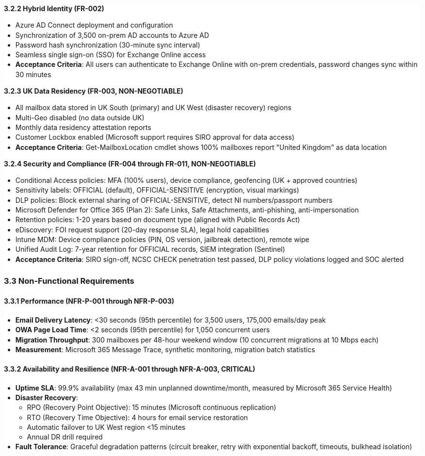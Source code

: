 **3.2.2 Hybrid Identity (FR-002)**
- Azure AD Connect deployment and configuration
- Synchronization of 3,500 on-prem AD accounts to Azure AD
- Password hash synchronization (30-minute sync interval)
- Seamless single sign-on (SSO) for Exchange Online access
- **Acceptance Criteria**: All users can authenticate to Exchange Online with on-prem credentials, password changes sync within 30 minutes

**3.2.3 UK Data Residency (FR-003, NON-NEGOTIABLE)**
- All mailbox data stored in UK South (primary) and UK West (disaster recovery) regions
- Multi-Geo disabled (no data outside UK)
- Monthly data residency attestation reports
- Customer Lockbox enabled (Microsoft support requires SIRO approval for data access)
- **Acceptance Criteria**: Get-MailboxLocation cmdlet shows 100% mailboxes report "United Kingdom" as data location

**3.2.4 Security and Compliance (FR-004 through FR-011, NON-NEGOTIABLE)**
- Conditional Access policies: MFA (100% users), device compliance, geofencing (UK + approved countries)
- Sensitivity labels: OFFICIAL (default), OFFICIAL-SENSITIVE (encryption, visual markings)
- DLP policies: Block external sharing of OFFICIAL-SENSITIVE, detect NI numbers/passport numbers
- Microsoft Defender for Office 365 (Plan 2): Safe Links, Safe Attachments, anti-phishing, anti-impersonation
- Retention policies: 1-20 years based on document type (aligned with Public Records Act)
- eDiscovery: FOI request support (20-day response SLA), legal hold capabilities
- Intune MDM: Device compliance policies (PIN, OS version, jailbreak detection), remote wipe
- Unified Audit Log: 7-year retention for OFFICIAL records, SIEM integration (Sentinel)
- **Acceptance Criteria**: SIRO sign-off, NCSC CHECK penetration test passed, DLP policy violations logged and SOC alerted

### 3.3 Non-Functional Requirements

#### 3.3.1 Performance (NFR-P-001 through NFR-P-003)
- **Email Delivery Latency**: <30 seconds (95th percentile) for 3,500 users, 175,000 emails/day peak
- **OWA Page Load Time**: <2 seconds (95th percentile) for 1,050 concurrent users
- **Migration Throughput**: 300 mailboxes per 48-hour weekend window (10 concurrent migrations at 10 Mbps each)
- **Measurement**: Microsoft 365 Message Trace, synthetic monitoring, migration batch statistics

#### 3.3.2 Availability and Resilience (NFR-A-001 through NFR-A-003, CRITICAL)
- **Uptime SLA**: 99.9% availability (max 43 min unplanned downtime/month, measured by Microsoft 365 Service Health)
- **Disaster Recovery**:
  - RPO (Recovery Point Objective): 15 minutes (Microsoft continuous replication)
  - RTO (Recovery Time Objective): 4 hours for email service restoration
  - Automatic failover to UK West region <15 minutes
  - Annual DR drill required
- **Fault Tolerance**: Graceful degradation patterns (circuit breaker, retry with exponential backoff, timeouts, bulkhead isolation)
